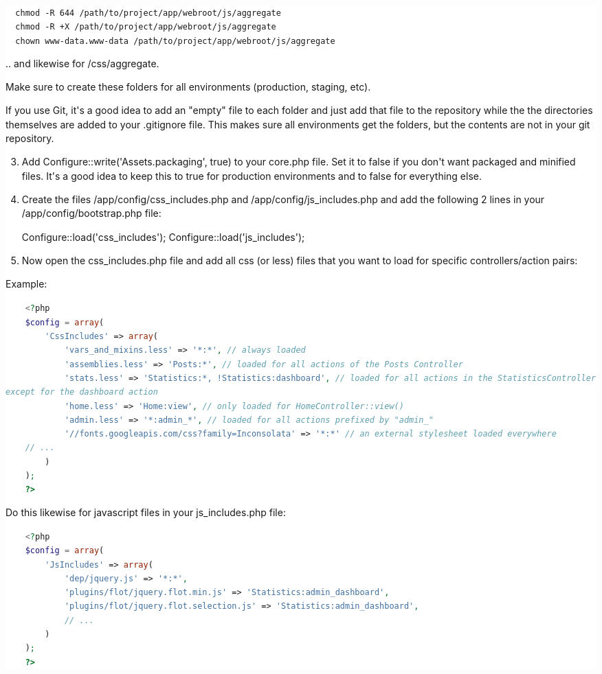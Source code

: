 ```
  chmod -R 644 /path/to/project/app/webroot/js/aggregate
  chmod -R +X /path/to/project/app/webroot/js/aggregate
  chown www-data.www-data /path/to/project/app/webroot/js/aggregate
```

.. and likewise for /css/aggregate.

Make sure to create these folders for all environments (production, staging, etc).

If you use Git, it's a good idea to add an "empty" file to each folder and just add that file to the repository while the the directories themselves are added to your .gitignore file. This makes sure all environments get the folders, but the contents are not in your git repository.

3. Add Configure::write('Assets.packaging', true) to your core.php file. Set it to false if you don't want packaged and minified files. It's a good idea to keep this to true for production environments and to false for everything else.

4. Create the files /app/config/css_includes.php and /app/config/js_includes.php and add the following 2 lines in your /app/config/bootstrap.php file:

   Configure::load('css_includes');
   Configure::load('js_includes');

5. Now open the css_includes.php file and add all css (or less) files that you want to load for specific controllers/action pairs:

Example:

```php
    <?php
    $config = array(
        'CssIncludes' => array(
            'vars_and_mixins.less' => '*:*', // always loaded
            'assemblies.less' => 'Posts:*', // loaded for all actions of the Posts Controller
            'stats.less' => 'Statistics:*, !Statistics:dashboard', // loaded for all actions in the StatisticsController except for the dashboard action
            'home.less' => 'Home:view', // only loaded for HomeController::view()
            'admin.less' => '*:admin_*', // loaded for all actions prefixed by "admin_"
            '//fonts.googleapis.com/css?family=Inconsolata' => '*:*' // an external stylesheet loaded everywhere
    // ...
        )
    );
    ?>
```

Do this likewise for javascript files in your js_includes.php file:

```php
    <?php
    $config = array(
        'JsIncludes' => array(
            'dep/jquery.js' => '*:*',
            'plugins/flot/jquery.flot.min.js' => 'Statistics:admin_dashboard',
            'plugins/flot/jquery.flot.selection.js' => 'Statistics:admin_dashboard',
            // ...
        )
    );
    ?>
```
